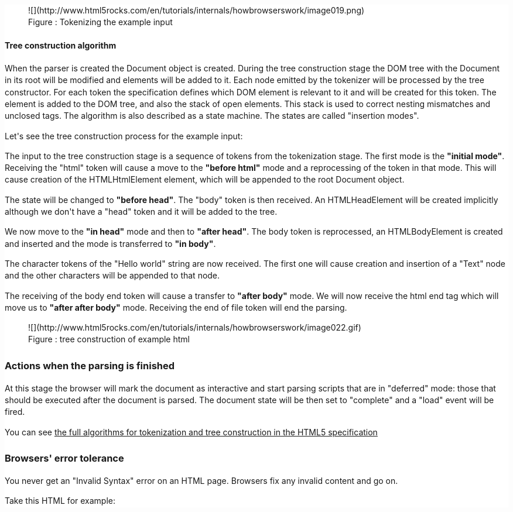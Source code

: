 <figure><div class="readableLargeImageContainer">![](http://www.html5rocks.com/en/tutorials/internals/howbrowserswork/image019.png)</div><figcaption>Figure :  Tokenizing the example input</figcaption></figure>

#### Tree construction algorithm

When the parser is created the Document object is created. During the tree construction stage the DOM tree with the Document in its root will be modified and elements will be added to it.
Each node emitted by the tokenizer will be processed by the tree constructor.
For each token the specification defines which DOM element is relevant to it and will be created for this token.
The element is added to the DOM tree, and also the stack of open elements.
This stack is used to correct nesting mismatches and unclosed tags.
The algorithm is also described as a state machine.  The states are called "insertion modes".

Let's see the tree construction process for the example input:

The input to the tree construction stage is a sequence of tokens from the tokenization stage.
The first mode is the **"initial mode"**. Receiving the "html" token will cause a move to the **"before html"** mode and a reprocessing of the token in that mode.
This will cause creation of the HTMLHtmlElement element, which will be appended to the root Document object.

The state will be changed to **"before head"**. The "body" token is then received. An HTMLHeadElement will be created implicitly although we don't have a "head" token and it will be added to the tree.

We now move to the **"in head"** mode and then to **"after head"**. The body token is reprocessed, an HTMLBodyElement is created and inserted and the mode is transferred to **"in body"**.

The character tokens of the "Hello world" string are now received. The first one will cause creation and insertion of a "Text" node and the other characters will be appended to that node.

The receiving of the body end token will cause a transfer to **"after body"** mode.
We will now receive the html end tag which will move us to **"after after body"** mode.
Receiving the end of file token will end the parsing.

<figure><div class="readableLargeImageContainer">![](http://www.html5rocks.com/en/tutorials/internals/howbrowserswork/image022.gif)</div><figcaption>Figure :  tree construction of example html</figcaption></figure>

### Actions when the parsing is finished

At this stage the browser will mark the document as interactive and start parsing scripts that are in "deferred" mode: those that should be executed after the document is parsed.
The document state will be then set to "complete" and a "load" event will be fired.

You can see [the full algorithms for tokenization and tree construction in the HTML5 specification](http://www.w3.org/TR/html5/syntax.html#html-parser)

### Browsers' error tolerance

You never get an "Invalid Syntax" error on an HTML page.
Browsers fix any invalid content and go on.

Take this HTML for example:
